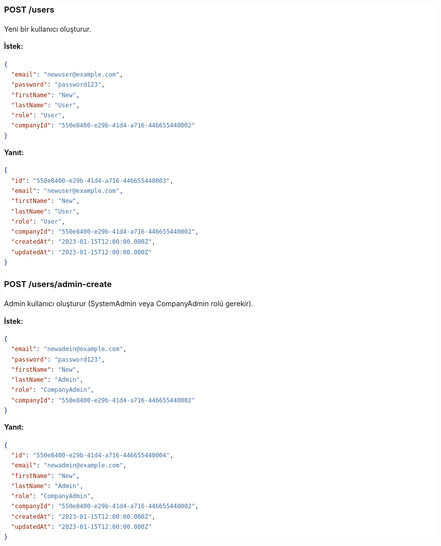 ### POST /users

Yeni bir kullanıcı oluşturur.

**İstek:**

```json
{
  "email": "newuser@example.com",
  "password": "password123",
  "firstName": "New",
  "lastName": "User",
  "role": "User",
  "companyId": "550e8400-e29b-41d4-a716-446655440002"
}
```

**Yanıt:**

```json
{
  "id": "550e8400-e29b-41d4-a716-446655440003",
  "email": "newuser@example.com",
  "firstName": "New",
  "lastName": "User",
  "role": "User",
  "companyId": "550e8400-e29b-41d4-a716-446655440002",
  "createdAt": "2023-01-15T12:00:00.000Z",
  "updatedAt": "2023-01-15T12:00:00.000Z"
}
```

### POST /users/admin-create

Admin kullanıcı oluşturur (SystemAdmin veya CompanyAdmin rolü gerekir).

**İstek:**

```json
{
  "email": "newadmin@example.com",
  "password": "password123",
  "firstName": "New",
  "lastName": "Admin",
  "role": "CompanyAdmin",
  "companyId": "550e8400-e29b-41d4-a716-446655440002"
}
```

**Yanıt:**

```json
{
  "id": "550e8400-e29b-41d4-a716-446655440004",
  "email": "newadmin@example.com",
  "firstName": "New",
  "lastName": "Admin",
  "role": "CompanyAdmin",
  "companyId": "550e8400-e29b-41d4-a716-446655440002",
  "createdAt": "2023-01-15T12:00:00.000Z",
  "updatedAt": "2023-01-15T12:00:00.000Z"
}
```
